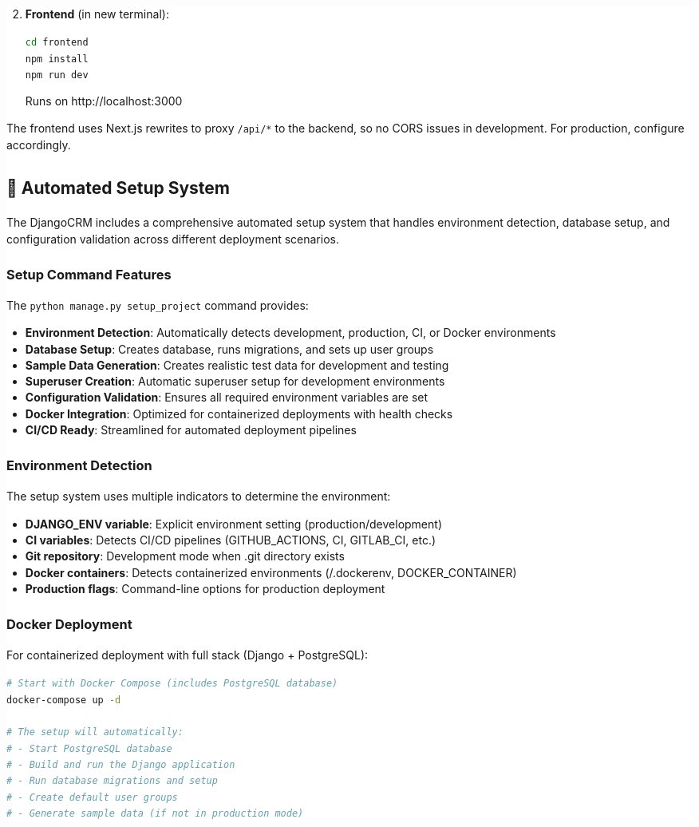 2. **Frontend** (in new terminal):
   ```bash
   cd frontend
   npm install
   npm run dev
   ```
   Runs on http://localhost:3000

The frontend uses Next.js rewrites to proxy `/api/*` to the backend, so no CORS issues in development. For production, configure accordingly.

## 🤖 Automated Setup System

The DjangoCRM includes a comprehensive automated setup system that handles environment detection, database setup, and configuration validation across different deployment scenarios.

### Setup Command Features

The `python manage.py setup_project` command provides:

- **Environment Detection**: Automatically detects development, production, CI, or Docker environments
- **Database Setup**: Creates database, runs migrations, and sets up user groups
- **Sample Data Generation**: Creates realistic test data for development and testing
- **Superuser Creation**: Automatic superuser setup for development environments
- **Configuration Validation**: Ensures all required environment variables are set
- **Docker Integration**: Optimized for containerized deployments with health checks
- **CI/CD Ready**: Streamlined for automated deployment pipelines

### Environment Detection

The setup system uses multiple indicators to determine the environment:

- **DJANGO_ENV variable**: Explicit environment setting (production/development)
- **CI variables**: Detects CI/CD pipelines (GITHUB_ACTIONS, CI, GITLAB_CI, etc.)
- **Git repository**: Development mode when .git directory exists
- **Docker containers**: Detects containerized environments (/.dockerenv, DOCKER_CONTAINER)
- **Production flags**: Command-line options for production deployment

### Docker Deployment

For containerized deployment with full stack (Django + PostgreSQL):

```bash
# Start with Docker Compose (includes PostgreSQL database)
docker-compose up -d

# The setup will automatically:
# - Start PostgreSQL database
# - Build and run the Django application
# - Run database migrations and setup
# - Create default user groups
# - Generate sample data (if not in production mode)
```
